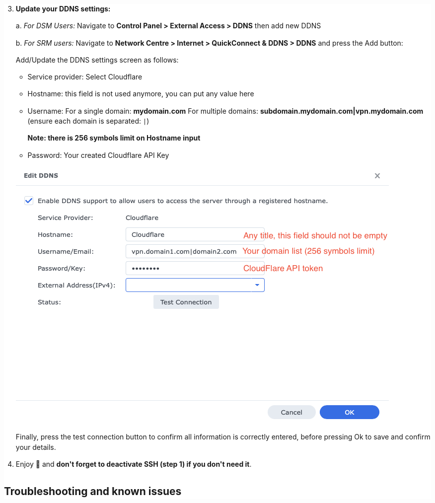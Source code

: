 3. **Update your DDNS settings:** 

	 a. *For DSM Users:* Navigate to __Control Panel > External Access > DDNS__ then add new DDNS
	 
	 b. *For SRM users:* Navigate to __Network Centre > Internet > QuickConnect & DDNS > DDNS__ and press the Add button:

	Add/Update the DDNS settings screen as follows:

	* Service provider: Select Cloudflare
    * Hostname: this field is not used anymore, you can put any value here
	* Username:
For a single domain: __mydomain.com__
For multiple domains: __subdomain.mydomain.com|vpn.mydomain.com__
	  (ensure each domain is separated: `|`)
    
        __Note: there is 256 symbols limit on Hostname input__
	* Password: Your created Cloudflare API Key

	![image](/docs/example3.png)

	Finally, press the test connection button to confirm all information is correctly entered, before pressing Ok to save and confirm your details.

4. Enjoy 🍺 and __don't forget to deactivate SSH (step 1) if you don't need it__.

## Troubleshooting and known issues
